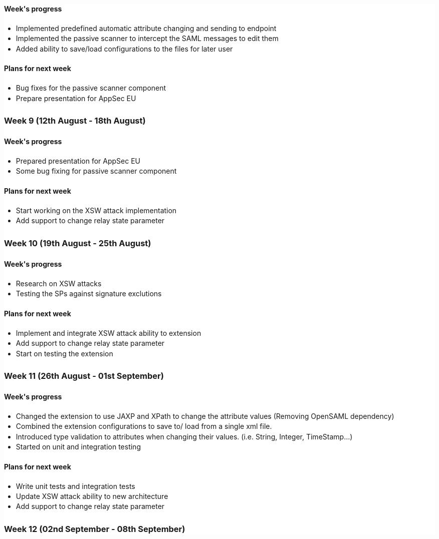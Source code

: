 #### Week's progress

- Implemented predefined automatic attribute changing and sending to endpoint
- Implemented the passive scanner to intercept the SAML messages to edit them
- Added ability to save/load configurations to the files for later user

#### Plans for next week

- Bug fixes for the passive scanner component
- Prepare presentation for AppSec EU

### Week 9 (12th August - 18th August)

#### Week's progress

- Prepared presentation for AppSec EU
- Some bug fixing for passive scanner component

#### Plans for next week

- Start working on the XSW attack implementation
- Add support to change relay state parameter

### Week 10 (19th August - 25th August)

#### Week's progress

- Research on XSW attacks
- Testing the SPs against signature exclutions

#### Plans for next week

- Implement and integrate XSW attack ability to extension
- Add support to change relay state parameter
- Start on testing the extension

### Week 11 (26th August - 01st September)

#### Week's progress

- Changed the extension to use JAXP and XPath to change the attribute values (Removing OpenSAML dependency)
- Combined the extension configurations to save to/ load from a single xml file.
- Introduced type validation to attributes when changing their values. (i.e. String, Integer, TimeStamp...)
- Started on unit and integration testing

#### Plans for next week

- Write unit tests and integration tests
- Update XSW attack ability to new architecture
- Add support to change relay state parameter

### Week 12 (02nd September - 08th September)
